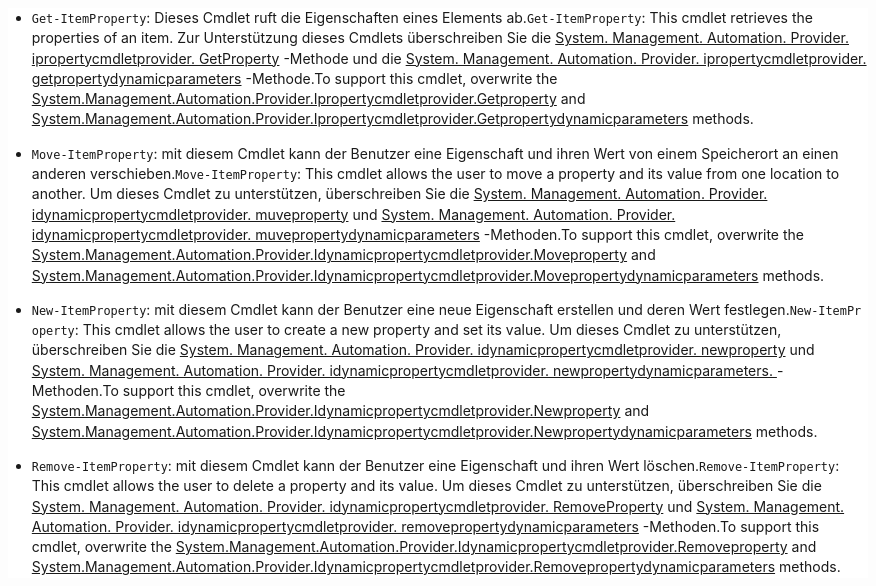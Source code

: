 - <span data-ttu-id="7d5fd-153">`Get-ItemProperty`: Dieses Cmdlet ruft die Eigenschaften eines Elements ab.</span><span class="sxs-lookup"><span data-stu-id="7d5fd-153">`Get-ItemProperty`: This cmdlet retrieves the properties of an item.</span></span> <span data-ttu-id="7d5fd-154">Zur Unterstützung dieses Cmdlets überschreiben Sie die [System. Management. Automation. Provider. ipropertycmdletprovider. GetProperty](/dotnet/api/System.Management.Automation.Provider.IPropertyCmdletProvider.GetProperty) -Methode und die [System. Management. Automation. Provider. ipropertycmdletprovider. getpropertydynamicparameters](/dotnet/api/System.Management.Automation.Provider.IPropertyCmdletProvider.GetPropertyDynamicParameters) -Methode.</span><span class="sxs-lookup"><span data-stu-id="7d5fd-154">To support this cmdlet, overwrite the [System.Management.Automation.Provider.Ipropertycmdletprovider.Getproperty](/dotnet/api/System.Management.Automation.Provider.IPropertyCmdletProvider.GetProperty) and [System.Management.Automation.Provider.Ipropertycmdletprovider.Getpropertydynamicparameters](/dotnet/api/System.Management.Automation.Provider.IPropertyCmdletProvider.GetPropertyDynamicParameters) methods.</span></span>

- <span data-ttu-id="7d5fd-155">`Move-ItemProperty`: mit diesem Cmdlet kann der Benutzer eine Eigenschaft und ihren Wert von einem Speicherort an einen anderen verschieben.</span><span class="sxs-lookup"><span data-stu-id="7d5fd-155">`Move-ItemProperty`: This cmdlet allows the user to move a property and its value from one location to another.</span></span> <span data-ttu-id="7d5fd-156">Um dieses Cmdlet zu unterstützen, überschreiben Sie die [System. Management. Automation. Provider. idynamicpropertycmdletprovider. muveproperty](/dotnet/api/System.Management.Automation.Provider.IDynamicPropertyCmdletProvider.MoveProperty) und [ System. Management. Automation. Provider. idynamicpropertycmdletprovider. muvepropertydynamicparameters](/dotnet/api/System.Management.Automation.Provider.IDynamicPropertyCmdletProvider.MovePropertyDynamicParameters) -Methoden.</span><span class="sxs-lookup"><span data-stu-id="7d5fd-156">To support this cmdlet, overwrite the [System.Management.Automation.Provider.Idynamicpropertycmdletprovider.Moveproperty](/dotnet/api/System.Management.Automation.Provider.IDynamicPropertyCmdletProvider.MoveProperty) and [System.Management.Automation.Provider.Idynamicpropertycmdletprovider.Movepropertydynamicparameters](/dotnet/api/System.Management.Automation.Provider.IDynamicPropertyCmdletProvider.MovePropertyDynamicParameters) methods.</span></span>

- <span data-ttu-id="7d5fd-157">`New-ItemProperty`: mit diesem Cmdlet kann der Benutzer eine neue Eigenschaft erstellen und deren Wert festlegen.</span><span class="sxs-lookup"><span data-stu-id="7d5fd-157">`New-ItemProperty`: This cmdlet allows the user to create a new property and set its value.</span></span> <span data-ttu-id="7d5fd-158">Um dieses Cmdlet zu unterstützen, überschreiben Sie die [System. Management. Automation. Provider. idynamicpropertycmdletprovider. newproperty](/dotnet/api/System.Management.Automation.Provider.IDynamicPropertyCmdletProvider.NewProperty) und [System. Management. Automation. Provider. idynamicpropertycmdletprovider. newpropertydynamicparameters. ](/dotnet/api/System.Management.Automation.Provider.IDynamicPropertyCmdletProvider.NewPropertyDynamicParameters)-Methoden.</span><span class="sxs-lookup"><span data-stu-id="7d5fd-158">To support this cmdlet, overwrite the [System.Management.Automation.Provider.Idynamicpropertycmdletprovider.Newproperty](/dotnet/api/System.Management.Automation.Provider.IDynamicPropertyCmdletProvider.NewProperty) and [System.Management.Automation.Provider.Idynamicpropertycmdletprovider.Newpropertydynamicparameters](/dotnet/api/System.Management.Automation.Provider.IDynamicPropertyCmdletProvider.NewPropertyDynamicParameters) methods.</span></span>

- <span data-ttu-id="7d5fd-159">`Remove-ItemProperty`: mit diesem Cmdlet kann der Benutzer eine Eigenschaft und ihren Wert löschen.</span><span class="sxs-lookup"><span data-stu-id="7d5fd-159">`Remove-ItemProperty`: This cmdlet allows the user to delete a property and its value.</span></span> <span data-ttu-id="7d5fd-160">Um dieses Cmdlet zu unterstützen, überschreiben Sie die [System. Management. Automation. Provider. idynamicpropertycmdletprovider. RemoveProperty](/dotnet/api/System.Management.Automation.Provider.IDynamicPropertyCmdletProvider.RemoveProperty) und [ System. Management. Automation. Provider. idynamicpropertycmdletprovider. removepropertydynamicparameters](/dotnet/api/System.Management.Automation.Provider.IDynamicPropertyCmdletProvider.RemovePropertyDynamicParameters) -Methoden.</span><span class="sxs-lookup"><span data-stu-id="7d5fd-160">To support this cmdlet, overwrite the [System.Management.Automation.Provider.Idynamicpropertycmdletprovider.Removeproperty](/dotnet/api/System.Management.Automation.Provider.IDynamicPropertyCmdletProvider.RemoveProperty) and [System.Management.Automation.Provider.Idynamicpropertycmdletprovider.Removepropertydynamicparameters](/dotnet/api/System.Management.Automation.Provider.IDynamicPropertyCmdletProvider.RemovePropertyDynamicParameters) methods.</span></span>
